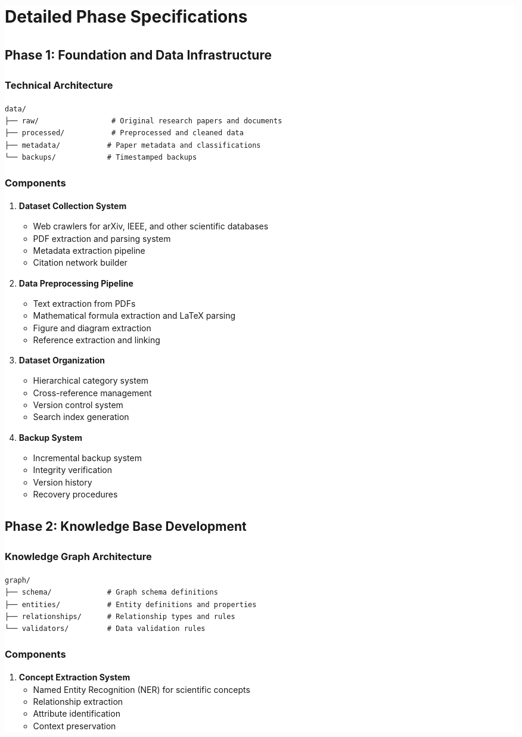 # Detailed Phase Specifications

## Phase 1: Foundation and Data Infrastructure

### Technical Architecture
```
data/
├── raw/                 # Original research papers and documents
├── processed/           # Preprocessed and cleaned data
├── metadata/           # Paper metadata and classifications
└── backups/            # Timestamped backups
```

### Components
1. **Dataset Collection System**
   - Web crawlers for arXiv, IEEE, and other scientific databases
   - PDF extraction and parsing system
   - Metadata extraction pipeline
   - Citation network builder

2. **Data Preprocessing Pipeline**
   - Text extraction from PDFs
   - Mathematical formula extraction and LaTeX parsing
   - Figure and diagram extraction
   - Reference extraction and linking

3. **Dataset Organization**
   - Hierarchical category system
   - Cross-reference management
   - Version control system
   - Search index generation

4. **Backup System**
   - Incremental backup system
   - Integrity verification
   - Version history
   - Recovery procedures

## Phase 2: Knowledge Base Development

### Knowledge Graph Architecture
```
graph/
├── schema/             # Graph schema definitions
├── entities/           # Entity definitions and properties
├── relationships/      # Relationship types and rules
└── validators/         # Data validation rules
```

### Components
1. **Concept Extraction System**
   - Named Entity Recognition (NER) for scientific concepts
   - Relationship extraction
   - Attribute identification
   - Context preservation
